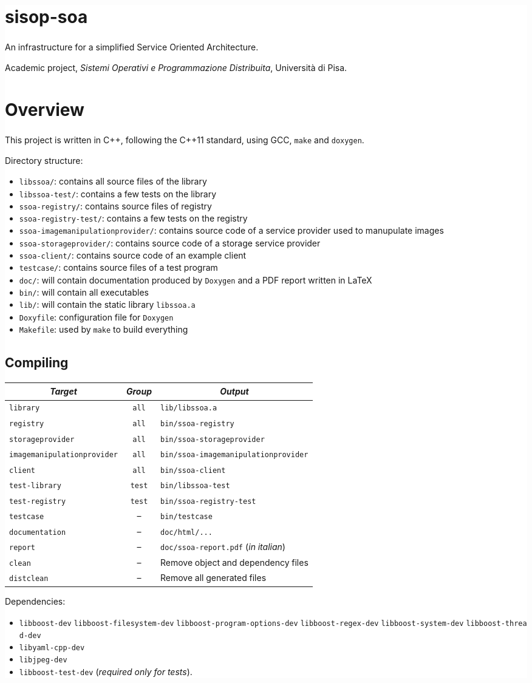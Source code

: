 
sisop-soa
=========

An infrastructure for a simplified Service Oriented Architecture.

Academic project, _Sistemi Operativi e Programmazione Distribuita_, Università di Pisa.


Overview
========

This project is written in C++, following the C++11 standard, using GCC, `make` and `doxygen`.

Directory structure:

  * `libssoa/`: contains all source files of the library
  * `libssoa-test/`: contains a few tests on the library
  * `ssoa-registry/`: contains source files of registry
  * `ssoa-registry-test/`: contains a few tests on the registry
  * `ssoa-imagemanipulationprovider/`: contains source code of a service provider used to manupulate images
  * `ssoa-storageprovider/`: contains source code of a storage service provider
  * `ssoa-client/`: contains source code of an example client
  * `testcase/`: contains source files of a test program
  * `doc/`: will contain documentation produced by `Doxygen` and a PDF report written in LaTeX
  * `bin/`: will contain all executables
  * `lib/`: will contain the static library `libssoa.a`
  * `Doxyfile`: configuration file for `Doxygen`
  * `Makefile`: used by `make` to build everything


Compiling
---------

 *Target*                    | *Group* | *Output*
-----------------------------|:-------:|--------------------------------------
 `library`                   | `all`   | `lib/libssoa.a`
 `registry`                  | `all`   | `bin/ssoa-registry`
 `storageprovider`           | `all`   | `bin/ssoa-storageprovider`
 `imagemanipulationprovider` | `all`   | `bin/ssoa-imagemanipulationprovider`
 `client`                    | `all`   | `bin/ssoa-client`
 `test-library`              | `test`  | `bin/libssoa-test`
 `test-registry`             | `test`  | `bin/ssoa-registry-test`
 `testcase`                  | –       | `bin/testcase`
 `documentation`             | –       | `doc/html/...`
 `report`                    | –       | `doc/ssoa-report.pdf` (_in italian_)
 `clean`                     | –       | Remove object and dependency files
 `distclean`                 | –       | Remove all generated files

Dependencies:

  * `libboost-dev` `libboost-filesystem-dev` `libboost-program-options-dev` `libboost-regex-dev` `libboost-system-dev` `libboost-thread-dev`
  * `libyaml-cpp-dev`
  * `libjpeg-dev`
  * `libboost-test-dev` (_required only for tests_).
